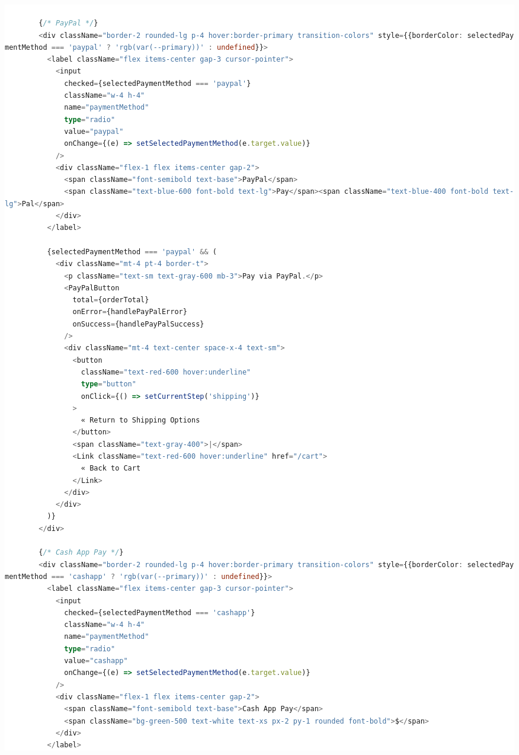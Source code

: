 ```typescript

        {/* PayPal */}
        <div className="border-2 rounded-lg p-4 hover:border-primary transition-colors" style={{borderColor: selectedPaymentMethod === 'paypal' ? 'rgb(var(--primary))' : undefined}}>
          <label className="flex items-center gap-3 cursor-pointer">
            <input
              checked={selectedPaymentMethod === 'paypal'}
              className="w-4 h-4"
              name="paymentMethod"
              type="radio"
              value="paypal"
              onChange={(e) => setSelectedPaymentMethod(e.target.value)}
            />
            <div className="flex-1 flex items-center gap-2">
              <span className="font-semibold text-base">PayPal</span>
              <span className="text-blue-600 font-bold text-lg">Pay</span><span className="text-blue-400 font-bold text-lg">Pal</span>
            </div>
          </label>

          {selectedPaymentMethod === 'paypal' && (
            <div className="mt-4 pt-4 border-t">
              <p className="text-sm text-gray-600 mb-3">Pay via PayPal.</p>
              <PayPalButton
                total={orderTotal}
                onError={handlePayPalError}
                onSuccess={handlePayPalSuccess}
              />
              <div className="mt-4 text-center space-x-4 text-sm">
                <button
                  className="text-red-600 hover:underline"
                  type="button"
                  onClick={() => setCurrentStep('shipping')}
                >
                  « Return to Shipping Options
                </button>
                <span className="text-gray-400">|</span>
                <Link className="text-red-600 hover:underline" href="/cart">
                  « Back to Cart
                </Link>
              </div>
            </div>
          )}
        </div>

        {/* Cash App Pay */}
        <div className="border-2 rounded-lg p-4 hover:border-primary transition-colors" style={{borderColor: selectedPaymentMethod === 'cashapp' ? 'rgb(var(--primary))' : undefined}}>
          <label className="flex items-center gap-3 cursor-pointer">
            <input
              checked={selectedPaymentMethod === 'cashapp'}
              className="w-4 h-4"
              name="paymentMethod"
              type="radio"
              value="cashapp"
              onChange={(e) => setSelectedPaymentMethod(e.target.value)}
            />
            <div className="flex-1 flex items-center gap-2">
              <span className="font-semibold text-base">Cash App Pay</span>
              <span className="bg-green-500 text-white text-xs px-2 py-1 rounded font-bold">$</span>
            </div>
          </label>
```